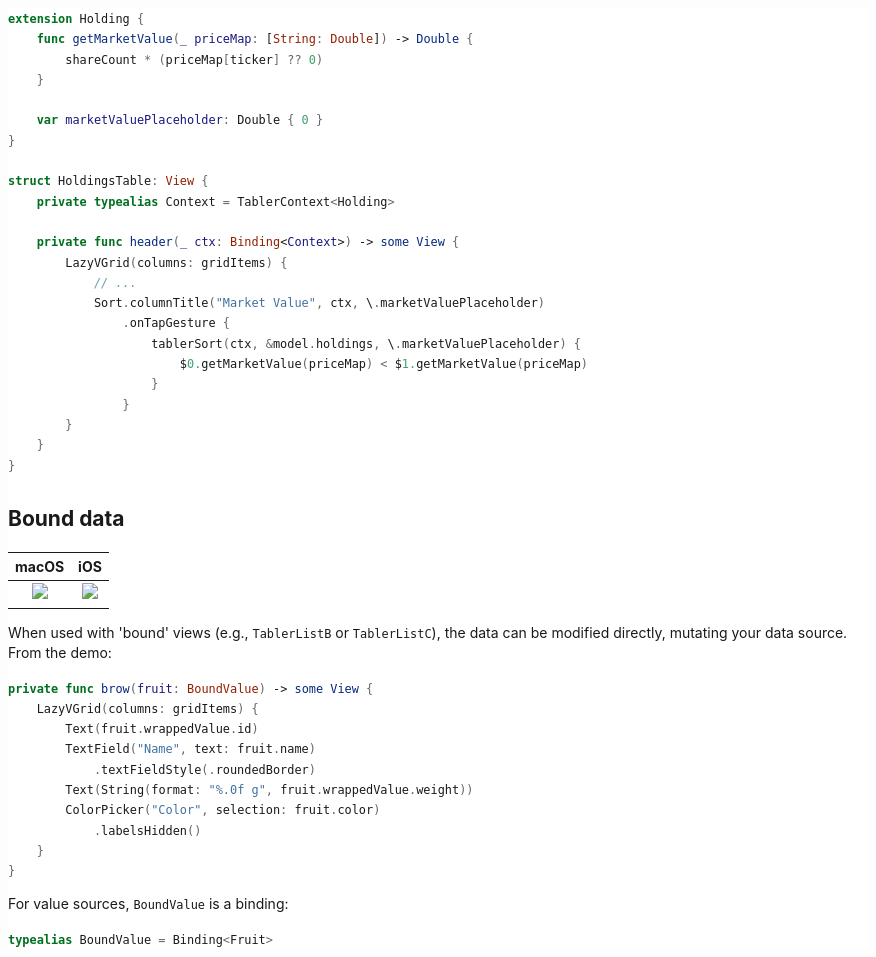 ```swift
extension Holding {
    func getMarketValue(_ priceMap: [String: Double]) -> Double {
        shareCount * (priceMap[ticker] ?? 0)
    }

    var marketValuePlaceholder: Double { 0 }
}

struct HoldingsTable: View {
    private typealias Context = TablerContext<Holding>
    
    private func header(_ ctx: Binding<Context>) -> some View {
        LazyVGrid(columns: gridItems) {
            // ...
            Sort.columnTitle("Market Value", ctx, \.marketValuePlaceholder)
                .onTapGesture {
                    tablerSort(ctx, &model.holdings, \.marketValuePlaceholder) { 
                        $0.getMarketValue(priceMap) < $1.getMarketValue(priceMap) 
                    }
                }
        }
    }
}
```

## Bound data

macOS | iOS
:---:|:---:
![](https://github.com/openalloc/SwiftTabler/blob/main/Images/macOSb.png)  |  ![](https://github.com/openalloc/SwiftTabler/blob/main/Images/iOSb.png)

When used with 'bound' views (e.g., `TablerListB` or `TablerListC`), the data can be modified directly, mutating your data source. From the demo:

```swift
private func brow(fruit: BoundValue) -> some View {
    LazyVGrid(columns: gridItems) {
        Text(fruit.wrappedValue.id)
        TextField("Name", text: fruit.name)
            .textFieldStyle(.roundedBorder)
        Text(String(format: "%.0f g", fruit.wrappedValue.weight))
        ColorPicker("Color", selection: fruit.color)
            .labelsHidden()
    }
}
```

For value sources, `BoundValue` is a binding:

```swift
typealias BoundValue = Binding<Fruit>
```
